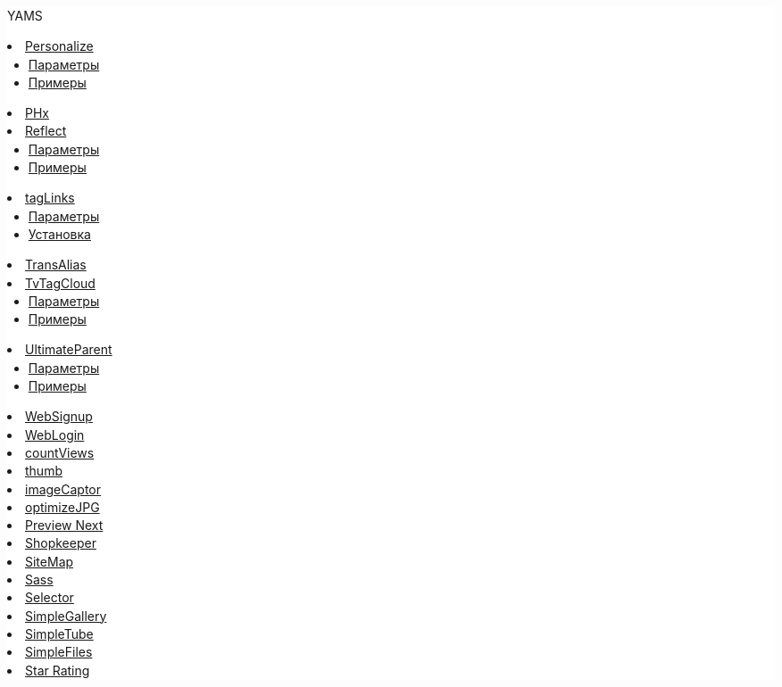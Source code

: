 YAMS</a></li></ul></li><li class="level1 odd"><a href="../../../../personalize/index.html">Personalize</a><ul><li class="first level2 odd"><a href="../../../../personalize/parametry.html">Параметры</a></li><li class="last level2 even"><a href="../../../../personalize/primery.html">Примеры</a></li></ul></li><li class="level1 even"><a href="../../../../phx/index.html">PHx</a></li><li class="level1 odd"><a href="../../../../reflect/index.html">Reflect</a><ul><li class="first level2 odd"><a href="../../../../reflect/parametry.html">Параметры</a></li><li class="last level2 even"><a href="../../../../reflect/primery.json">Примеры</a></li></ul></li><li class="level1 even"><a href="../../../../taglinks/index.html">tagLinks</a><ul><li class="first level2 odd"><a href="../../../../taglinks/parametry.html">Параметры</a></li><li class="last level2 even"><a href="../../../../taglinks/ustanovka.html">Установка</a></li></ul></li><li class="level1 odd"><a href="../../../../transalias/index.html">TransAlias</a></li><li class="level1 even"><a href="../../../../tvtagcloud/index.html">TvTagCloud</a><ul><li class="first level2 odd"><a href="../../../../tvtagcloud/parametry.html">Параметры</a></li><li class="last level2 even"><a href="../../../../tvtagcloud/primery.html">Примеры</a></li></ul></li><li class="level1 odd"><a href="../../../../ultimateparent/index.html">UltimateParent</a><ul><li class="first level2 odd"><a href="../../../../ultimateparent/parametry.html">Параметры</a></li><li class="last level2 even"><a href="../../../../ultimateparent/primery.html">Примеры</a></li></ul></li><li class="level1 even"><a href="../../../../websignup/index.html">WebSignup</a></li><li class="level1 odd"><a href="../../../../weblogin/index.html">WebLogin</a></li><li class="level1 even"><a href="../../../../kolichestvo-prosmotrov/index.html">countViews</a></li><li class="level1 odd"><a href="../../../../samyj-prostoj-thumb/index.html">thumb</a></li><li class="level1 even"><a href="../../../../imagecaptor/index.html">imageCaptor</a></li><li class="level1 odd"><a href="../../../../optimizaciya-jpg-kartinok/index.html">optimizeJPG</a></li><li class="level1 even"><a href="../../../../preview-next/index.html">Preview Next</a></li><li class="level1 odd"><a href="../../../../shopkeeper/index.html">Shopkeeper</a></li><li class="level1 even"><a href="../../../../sitemap/index.html">SiteMap</a></li><li class="level1 odd"><a href="../../../../sass-plagin-dlya-modx/index.html">Sass</a></li><li class="level1 even"><a href="../../../../selector/index.html">Selector</a></li><li class="level1 odd"><a href="../../../../simplegallery/index.html">SimpleGallery</a></li><li class="level1 even"><a href="../../../../simpletube/index.html">SimpleTube</a></li><li class="level1 odd"><a href="../../../../simplefiles/index.html">SimpleFiles</a></li><li class="last level1 even"><a href="../../../../star-rating/index.html">Star Rating</a></li></ul>